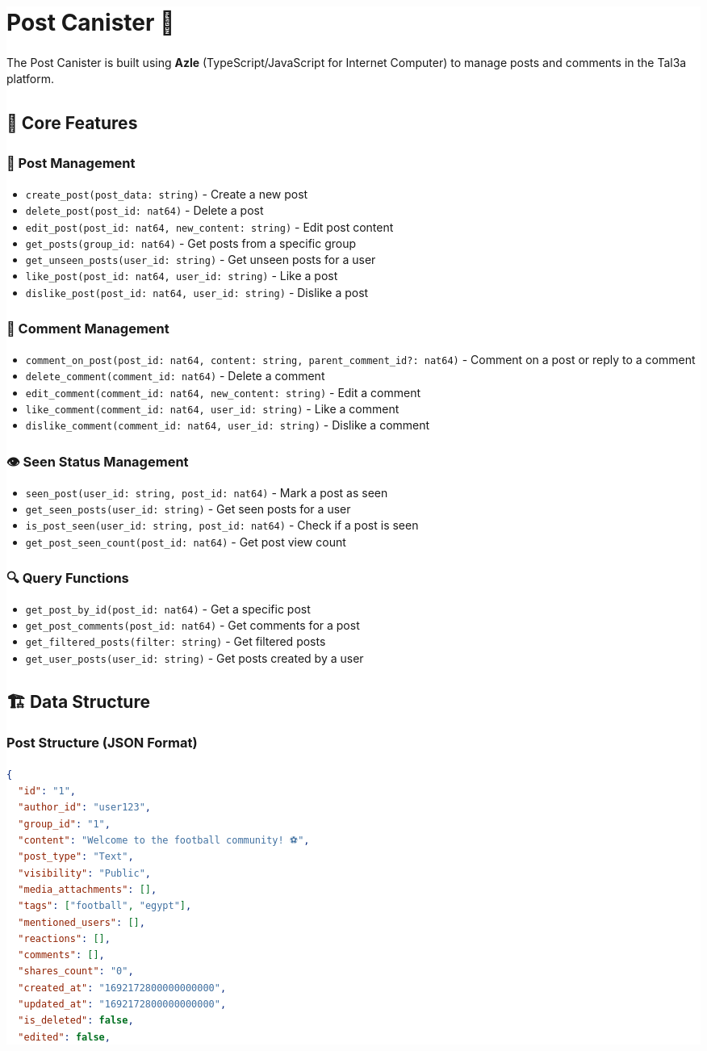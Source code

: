 # Post Canister 📝

The Post Canister is built using **Azle** (TypeScript/JavaScript for Internet Computer) to manage posts and comments in the Tal3a platform.

## 🎯 Core Features

### 📝 Post Management

- `create_post(post_data: string)` - Create a new post
- `delete_post(post_id: nat64)` - Delete a post
- `edit_post(post_id: nat64, new_content: string)` - Edit post content
- `get_posts(group_id: nat64)` - Get posts from a specific group
- `get_unseen_posts(user_id: string)` - Get unseen posts for a user
- `like_post(post_id: nat64, user_id: string)` - Like a post
- `dislike_post(post_id: nat64, user_id: string)` - Dislike a post

### 💬 Comment Management

- `comment_on_post(post_id: nat64, content: string, parent_comment_id?: nat64)` - Comment on a post or reply to a comment
- `delete_comment(comment_id: nat64)` - Delete a comment
- `edit_comment(comment_id: nat64, new_content: string)` - Edit a comment
- `like_comment(comment_id: nat64, user_id: string)` - Like a comment
- `dislike_comment(comment_id: nat64, user_id: string)` - Dislike a comment

### 👁️ Seen Status Management

- `seen_post(user_id: string, post_id: nat64)` - Mark a post as seen
- `get_seen_posts(user_id: string)` - Get seen posts for a user
- `is_post_seen(user_id: string, post_id: nat64)` - Check if a post is seen
- `get_post_seen_count(post_id: nat64)` - Get post view count

### 🔍 Query Functions

- `get_post_by_id(post_id: nat64)` - Get a specific post
- `get_post_comments(post_id: nat64)` - Get comments for a post
- `get_filtered_posts(filter: string)` - Get filtered posts
- `get_user_posts(user_id: string)` - Get posts created by a user

## 🏗️ Data Structure

### Post Structure (JSON Format)

```json
{
  "id": "1",
  "author_id": "user123",
  "group_id": "1",
  "content": "Welcome to the football community! ⚽",
  "post_type": "Text",
  "visibility": "Public",
  "media_attachments": [],
  "tags": ["football", "egypt"],
  "mentioned_users": [],
  "reactions": [],
  "comments": [],
  "shares_count": "0",
  "created_at": "1692172800000000000",
  "updated_at": "1692172800000000000",
  "is_deleted": false,
  "edited": false,
```